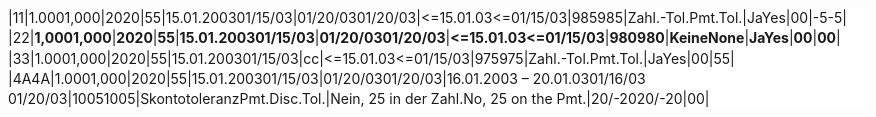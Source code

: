 |<span data-ttu-id="09f6d-189">1</span><span class="sxs-lookup"><span data-stu-id="09f6d-189">1</span></span>|<span data-ttu-id="09f6d-190">1.000</span><span class="sxs-lookup"><span data-stu-id="09f6d-190">1,000</span></span>|<span data-ttu-id="09f6d-191">20</span><span class="sxs-lookup"><span data-stu-id="09f6d-191">20</span></span>|<span data-ttu-id="09f6d-192">5</span><span class="sxs-lookup"><span data-stu-id="09f6d-192">5</span></span>|<span data-ttu-id="09f6d-193">15.01.2003</span><span class="sxs-lookup"><span data-stu-id="09f6d-193">01/15/03</span></span>|<span data-ttu-id="09f6d-194">01/20/03</span><span class="sxs-lookup"><span data-stu-id="09f6d-194">01/20/03</span></span>|<span data-ttu-id="09f6d-195"><=15.01.03</span><span class="sxs-lookup"><span data-stu-id="09f6d-195"><=01/15/03</span></span>|<span data-ttu-id="09f6d-196">985</span><span class="sxs-lookup"><span data-stu-id="09f6d-196">985</span></span>|<span data-ttu-id="09f6d-197">Zahl.-Tol.</span><span class="sxs-lookup"><span data-stu-id="09f6d-197">Pmt.Tol.</span></span>|<span data-ttu-id="09f6d-198">Ja</span><span class="sxs-lookup"><span data-stu-id="09f6d-198">Yes</span></span>|<span data-ttu-id="09f6d-199">0</span><span class="sxs-lookup"><span data-stu-id="09f6d-199">0</span></span>|<span data-ttu-id="09f6d-200">-5</span><span class="sxs-lookup"><span data-stu-id="09f6d-200">-5</span></span>|  
|<span data-ttu-id="09f6d-201">2</span><span class="sxs-lookup"><span data-stu-id="09f6d-201">2</span></span>|<span data-ttu-id="09f6d-202">**1,000**</span><span class="sxs-lookup"><span data-stu-id="09f6d-202">**1,000**</span></span>|<span data-ttu-id="09f6d-203">**20**</span><span class="sxs-lookup"><span data-stu-id="09f6d-203">**20**</span></span>|<span data-ttu-id="09f6d-204">**5**</span><span class="sxs-lookup"><span data-stu-id="09f6d-204">**5**</span></span>|<span data-ttu-id="09f6d-205">**15.01.2003**</span><span class="sxs-lookup"><span data-stu-id="09f6d-205">**01/15/03**</span></span>|<span data-ttu-id="09f6d-206">**01/20/03**</span><span class="sxs-lookup"><span data-stu-id="09f6d-206">**01/20/03**</span></span>|<span data-ttu-id="09f6d-207">**<=15.01.03**</span><span class="sxs-lookup"><span data-stu-id="09f6d-207">**<=01/15/03**</span></span>|<span data-ttu-id="09f6d-208">**980**</span><span class="sxs-lookup"><span data-stu-id="09f6d-208">**980**</span></span>|<span data-ttu-id="09f6d-209">**Keine**</span><span class="sxs-lookup"><span data-stu-id="09f6d-209">**None**</span></span>|<span data-ttu-id="09f6d-210">**Ja**</span><span class="sxs-lookup"><span data-stu-id="09f6d-210">**Yes**</span></span>|<span data-ttu-id="09f6d-211">**0**</span><span class="sxs-lookup"><span data-stu-id="09f6d-211">**0**</span></span>|<span data-ttu-id="09f6d-212">**0**</span><span class="sxs-lookup"><span data-stu-id="09f6d-212">**0**</span></span>|  
|<span data-ttu-id="09f6d-213">3</span><span class="sxs-lookup"><span data-stu-id="09f6d-213">3</span></span>|<span data-ttu-id="09f6d-214">1.000</span><span class="sxs-lookup"><span data-stu-id="09f6d-214">1,000</span></span>|<span data-ttu-id="09f6d-215">20</span><span class="sxs-lookup"><span data-stu-id="09f6d-215">20</span></span>|<span data-ttu-id="09f6d-216">5</span><span class="sxs-lookup"><span data-stu-id="09f6d-216">5</span></span>|<span data-ttu-id="09f6d-217">15.01.2003</span><span class="sxs-lookup"><span data-stu-id="09f6d-217">01/15/03</span></span>|<span data-ttu-id="09f6d-218">c</span><span class="sxs-lookup"><span data-stu-id="09f6d-218">c</span></span>|<span data-ttu-id="09f6d-219"><=15.01.03</span><span class="sxs-lookup"><span data-stu-id="09f6d-219"><=01/15/03</span></span>|<span data-ttu-id="09f6d-220">975</span><span class="sxs-lookup"><span data-stu-id="09f6d-220">975</span></span>|<span data-ttu-id="09f6d-221">Zahl.-Tol.</span><span class="sxs-lookup"><span data-stu-id="09f6d-221">Pmt.Tol.</span></span>|<span data-ttu-id="09f6d-222">Ja</span><span class="sxs-lookup"><span data-stu-id="09f6d-222">Yes</span></span>|<span data-ttu-id="09f6d-223">0</span><span class="sxs-lookup"><span data-stu-id="09f6d-223">0</span></span>|<span data-ttu-id="09f6d-224">5</span><span class="sxs-lookup"><span data-stu-id="09f6d-224">5</span></span>|  
|<span data-ttu-id="09f6d-225">4A</span><span class="sxs-lookup"><span data-stu-id="09f6d-225">4A</span></span>|<span data-ttu-id="09f6d-226">1.000</span><span class="sxs-lookup"><span data-stu-id="09f6d-226">1,000</span></span>|<span data-ttu-id="09f6d-227">20</span><span class="sxs-lookup"><span data-stu-id="09f6d-227">20</span></span>|<span data-ttu-id="09f6d-228">5</span><span class="sxs-lookup"><span data-stu-id="09f6d-228">5</span></span>|<span data-ttu-id="09f6d-229">15.01.2003</span><span class="sxs-lookup"><span data-stu-id="09f6d-229">01/15/03</span></span>|<span data-ttu-id="09f6d-230">01/20/03</span><span class="sxs-lookup"><span data-stu-id="09f6d-230">01/20/03</span></span>|<span data-ttu-id="09f6d-231">16.01.2003 – 20.01.03</span><span class="sxs-lookup"><span data-stu-id="09f6d-231">01/16/03 01/20/03</span></span>|<span data-ttu-id="09f6d-232">1005</span><span class="sxs-lookup"><span data-stu-id="09f6d-232">1005</span></span>|<span data-ttu-id="09f6d-233">Skontotoleranz</span><span class="sxs-lookup"><span data-stu-id="09f6d-233">Pmt.Disc.Tol.</span></span>|<span data-ttu-id="09f6d-234">Nein, 25 in der Zahl.</span><span class="sxs-lookup"><span data-stu-id="09f6d-234">No, 25 on the Pmt.</span></span>|<span data-ttu-id="09f6d-235">20/-20</span><span class="sxs-lookup"><span data-stu-id="09f6d-235">20/-20</span></span>|<span data-ttu-id="09f6d-236">0</span><span class="sxs-lookup"><span data-stu-id="09f6d-236">0</span></span>|  